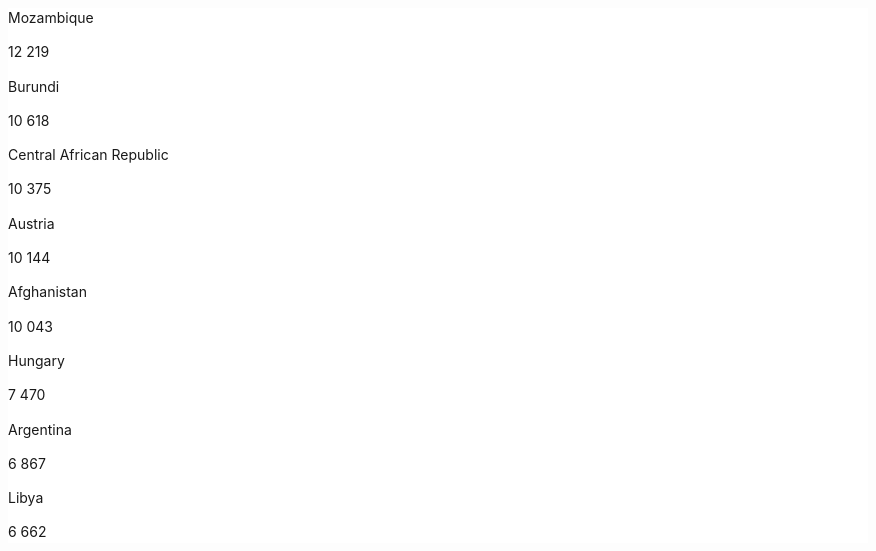 




Mozambique


12 219






Burundi


10 618






Central African Republic


10 375






Austria


10 144






Afghanistan


10 043






Hungary


7 470






Argentina


6 867






Libya


6 662
